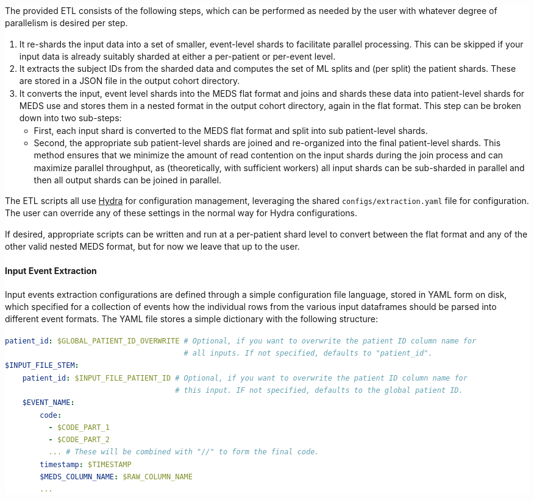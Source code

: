 The provided ETL consists of the following steps, which can be performed as needed by the user with whatever
degree of parallelism is desired per step.

1. It re-shards the input data into a set of smaller, event-level shards to facilitate parallel processing.
   This can be skipped if your input data is already suitably sharded at either a per-patient or per-event
   level.
2. It extracts the subject IDs from the sharded data and computes the set of ML splits and (per split) the
   patient shards. These are stored in a JSON file in the output cohort directory.
3. It converts the input, event level shards into the MEDS flat format and joins and shards these data into
   patient-level shards for MEDS use and stores them in a nested format in the output cohort directory,
   again in the flat format. This step can be broken down into two sub-steps:
   - First, each input shard is converted to the MEDS flat format and split into sub patient-level shards.
   - Second, the appropriate sub patient-level shards are joined and re-organized into the final
     patient-level shards. This method ensures that we minimize the amount of read contention on the input
     shards during the join process and can maximize parallel throughput, as (theoretically, with sufficient
     workers) all input shards can be sub-sharded in parallel and then all output shards can be joined in
     parallel.

The ETL scripts all use [Hydra](https://hydra.cc/) for configuration management, leveraging the shared
`configs/extraction.yaml` file for configuration. The user can override any of these settings in the normal
way for Hydra configurations.

If desired, appropriate scripts can be written and run at a per-patient shard level to convert between the
flat format and any of the other valid nested MEDS format, but for now we leave that up to the user.

#### Input Event Extraction

Input events extraction configurations are defined through a simple configuration file language, stored in
YAML form on disk, which specified for a collection of events how the individual rows from the various input
dataframes should be parsed into different event formats. The YAML file stores a simple dictionary with the
following structure:

```yaml
patient_id: $GLOBAL_PATIENT_ID_OVERWRITE # Optional, if you want to overwrite the patient ID column name for
                                         # all inputs. If not specified, defaults to "patient_id".
$INPUT_FILE_STEM:
    patient_id: $INPUT_FILE_PATIENT_ID # Optional, if you want to overwrite the patient ID column name for
                                       # this input. IF not specified, defaults to the global patient ID.
    $EVENT_NAME:
        code:
          - $CODE_PART_1
          - $CODE_PART_2
          ... # These will be combined with "//" to form the final code.
        timestamp: $TIMESTAMP
        $MEDS_COLUMN_NAME: $RAW_COLUMN_NAME
        ...
```